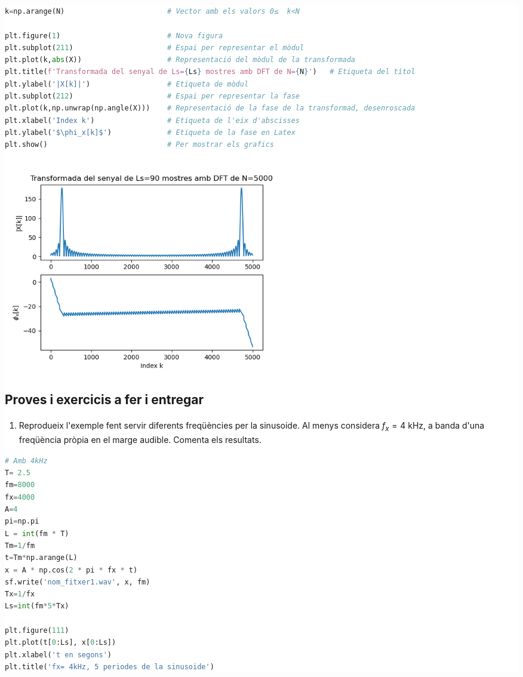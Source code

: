 ```python
k=np.arange(N)                        # Vector amb els valors 0≤  k<N

plt.figure(1)                         # Nova figura
plt.subplot(211)                      # Espai per representar el mòdul
plt.plot(k,abs(X))                    # Representació del mòdul de la transformada
plt.title(f'Transformada del senyal de Ls={Ls} mostres amb DFT de N={N}')   # Etiqueta del títol
plt.ylabel('|X[k]|')                  # Etiqueta de mòdul
plt.subplot(212)                      # Espai per representar la fase
plt.plot(k,np.unwrap(np.angle(X)))    # Representació de la fase de la transformad, desenroscada
plt.xlabel('Index k')                 # Etiqueta de l'eix d'abscisses 
plt.ylabel('$\phi_x[k]$')             # Etiqueta de la fase en Latex
plt.show()                            # Per mostrar els grafics
```

<img src="img/TF.png" width="480" align="center">

Proves i exercicis a fer i entregar
-----------------------------------

1. Reprodueix l'exemple fent servir diferents freqüències per la sinusoide. Al menys considera $f_x = 4$ kHz, a banda d'una freqüència pròpia en el marge audible. Comenta els resultats.
```python
# Amb 4kHz
T= 2.5                               
fm=8000                              
fx=4000                              
A=4                                  
pi=np.pi                            
L = int(fm * T)                      
Tm=1/fm                              
t=Tm*np.arange(L)                    
x = A * np.cos(2 * pi * fx * t)      
sf.write('nom_fitxer1.wav', x, fm)   
Tx=1/fx                                   
Ls=int(fm*5*Tx)                           

plt.figure(111)                            
plt.plot(t[0:Ls], x[0:Ls])                
plt.xlabel('t en segons')                 
plt.title('fx= 4kHz, 5 periodes de la sinusoide')   
```